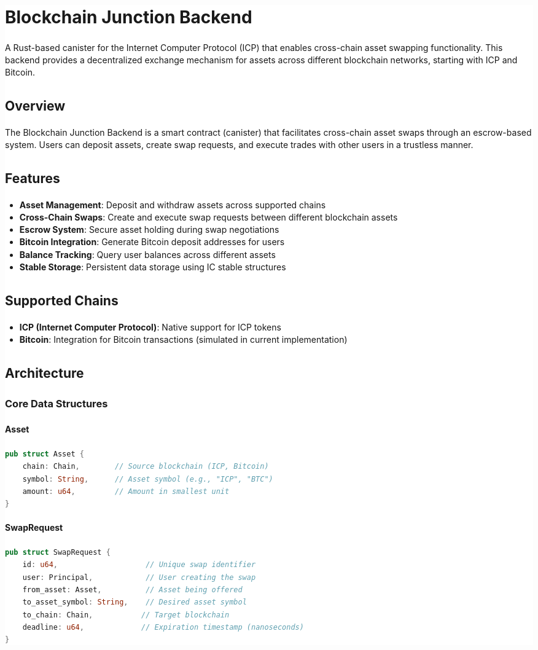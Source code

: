 # Blockchain Junction Backend

A Rust-based canister for the Internet Computer Protocol (ICP) that enables cross-chain asset swapping functionality. This backend provides a decentralized exchange mechanism for assets across different blockchain networks, starting with ICP and Bitcoin.

## Overview

The Blockchain Junction Backend is a smart contract (canister) that facilitates cross-chain asset swaps through an escrow-based system. Users can deposit assets, create swap requests, and execute trades with other users in a trustless manner.

## Features

- **Asset Management**: Deposit and withdraw assets across supported chains
- **Cross-Chain Swaps**: Create and execute swap requests between different blockchain assets
- **Escrow System**: Secure asset holding during swap negotiations
- **Bitcoin Integration**: Generate Bitcoin deposit addresses for users
- **Balance Tracking**: Query user balances across different assets
- **Stable Storage**: Persistent data storage using IC stable structures

## Supported Chains

- **ICP (Internet Computer Protocol)**: Native support for ICP tokens
- **Bitcoin**: Integration for Bitcoin transactions (simulated in current implementation)

## Architecture

### Core Data Structures

#### Asset
```rust
pub struct Asset {
    chain: Chain,        // Source blockchain (ICP, Bitcoin)
    symbol: String,      // Asset symbol (e.g., "ICP", "BTC")
    amount: u64,         // Amount in smallest unit
}
```

#### SwapRequest
```rust
pub struct SwapRequest {
    id: u64,                    // Unique swap identifier
    user: Principal,            // User creating the swap
    from_asset: Asset,          // Asset being offered
    to_asset_symbol: String,    // Desired asset symbol
    to_chain: Chain,           // Target blockchain
    deadline: u64,             // Expiration timestamp (nanoseconds)
}
```
